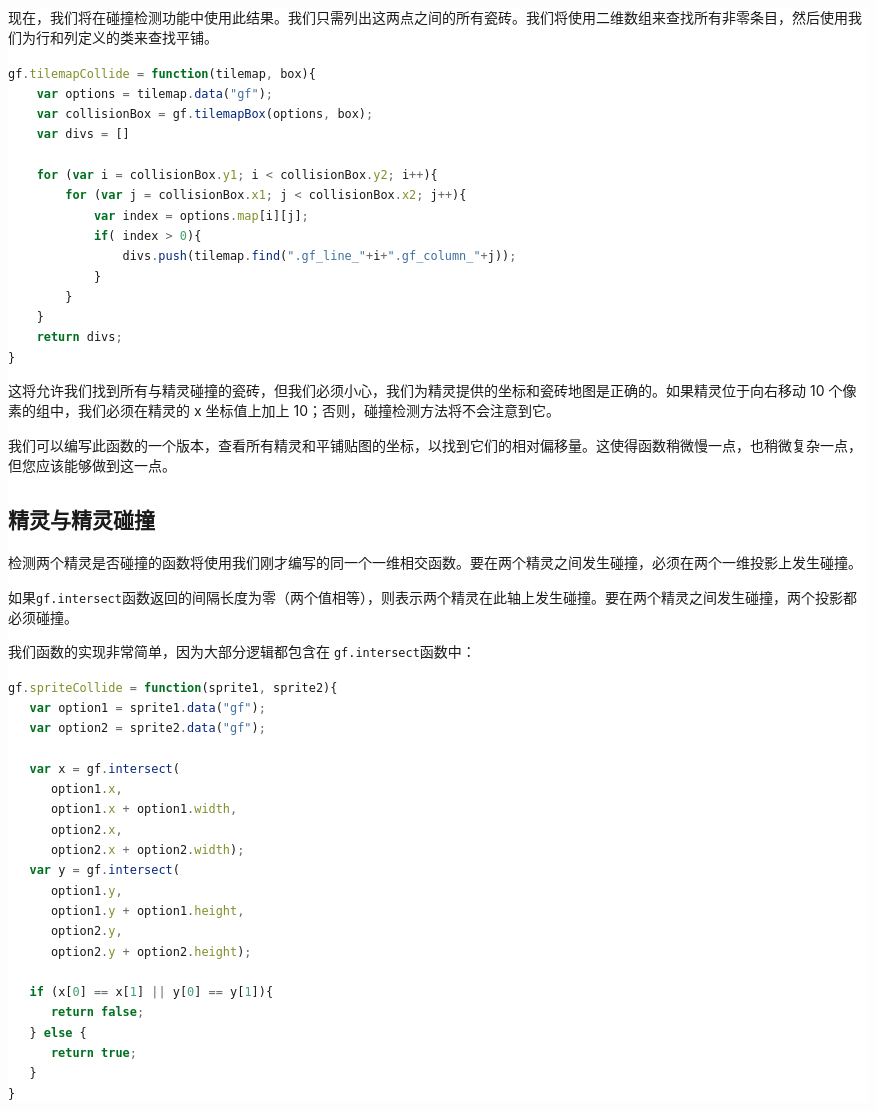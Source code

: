 
现在，我们将在碰撞检测功能中使用此结果。我们只需列出这两点之间的所有瓷砖。我们将使用二维数组来查找所有非零条目，然后使用我们为行和列定义的类来查找平铺。

```js
gf.tilemapCollide = function(tilemap, box){
    var options = tilemap.data("gf");
    var collisionBox = gf.tilemapBox(options, box);
    var divs = []

    for (var i = collisionBox.y1; i < collisionBox.y2; i++){
        for (var j = collisionBox.x1; j < collisionBox.x2; j++){
            var index = options.map[i][j];
            if( index > 0){
                divs.push(tilemap.find(".gf_line_"+i+".gf_column_"+j));
            }
        }
    }
    return divs;
}
```

这将允许我们找到所有与精灵碰撞的瓷砖，但我们必须小心，我们为精灵提供的坐标和瓷砖地图是正确的。如果精灵位于向右移动 10 个像素的组中，我们必须在精灵的 x 坐标值上加上 10；否则，碰撞检测方法将不会注意到它。

我们可以编写此函数的一个版本，查看所有精灵和平铺贴图的坐标，以找到它们的相对偏移量。这使得函数稍微慢一点，也稍微复杂一点，但您应该能够做到这一点。

## 精灵与精灵碰撞

检测两个精灵是否碰撞的函数将使用我们刚才编写的同一个一维相交函数。要在两个精灵之间发生碰撞，必须在两个一维投影上发生碰撞。

如果`gf.intersect`函数返回的间隔长度为零（两个值相等），则表示两个精灵在此轴上发生碰撞。要在两个精灵之间发生碰撞，两个投影都必须碰撞。

我们函数的实现非常简单，因为大部分逻辑都包含在 `gf.intersect`函数中：

```js
gf.spriteCollide = function(sprite1, sprite2){
   var option1 = sprite1.data("gf");
   var option2 = sprite2.data("gf");

   var x = gf.intersect(
      option1.x,
      option1.x + option1.width,
      option2.x,
      option2.x + option2.width);
   var y = gf.intersect(
      option1.y,
      option1.y + option1.height,
      option2.y,
      option2.y + option2.height);

   if (x[0] == x[1] || y[0] == y[1]){
      return false;
   } else {
      return true;
   }
}
```
